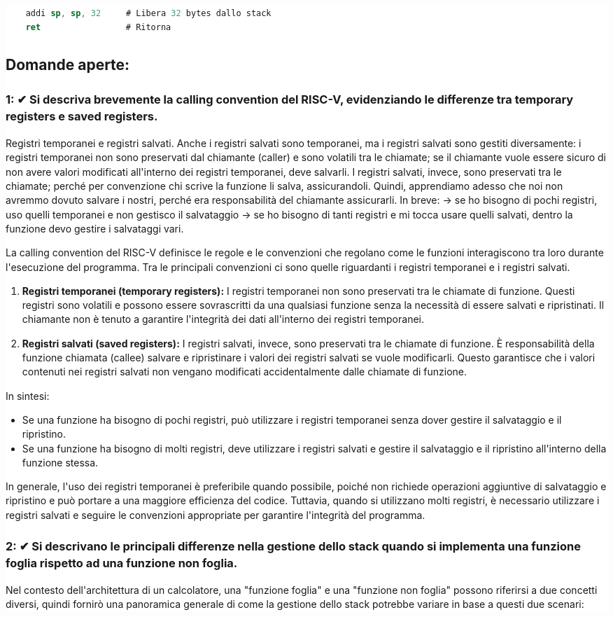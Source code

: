 ```nasm
    addi sp, sp, 32     # Libera 32 bytes dallo stack
    ret                 # Ritorna
```

## Domande aperte:

### 1: ✔ Si descriva brevemente la calling convention del RISC-V, evidenziando le differenze tra temporary registers e saved registers.

Registri temporanei e registri salvati.
Anche i registri salvati sono temporanei, ma i registri salvati sono gestiti diversamente: i registri temporanei non sono preservati dal chiamante (caller) e sono volatili tra le chiamate; se il chiamante vuole essere sicuro di non avere valori modificati all'interno dei registri temporanei, deve salvarli.
I registri salvati, invece, sono preservati tra le chiamate; perché per convenzione chi scrive la funzione li salva, assicurandoli. Quindi, apprendiamo adesso che noi non avremmo dovuto salvare i nostri, perché era responsabilità del chiamante assicurarli.
In breve:
→ se ho bisogno di pochi registri, uso quelli temporanei e non gestisco il salvataggio
→ se ho bisogno di tanti registri e mi tocca usare quelli salvati, dentro la funzione devo gestire i salvataggi vari.

La calling convention del RISC-V definisce le regole e le convenzioni che regolano come le funzioni interagiscono tra loro durante l'esecuzione del programma. Tra le principali convenzioni ci sono quelle riguardanti i registri temporanei e i registri salvati.

1. **Registri temporanei (temporary registers):** I registri temporanei non sono preservati tra le chiamate di funzione. Questi registri sono volatili e possono essere sovrascritti da una qualsiasi funzione senza la necessità di essere salvati e ripristinati. Il chiamante non è tenuto a garantire l'integrità dei dati all'interno dei registri temporanei.

2. **Registri salvati (saved registers):** I registri salvati, invece, sono preservati tra le chiamate di funzione. È responsabilità della funzione chiamata (callee) salvare e ripristinare i valori dei registri salvati se vuole modificarli. Questo garantisce che i valori contenuti nei registri salvati non vengano modificati accidentalmente dalle chiamate di funzione.

In sintesi:

- Se una funzione ha bisogno di pochi registri, può utilizzare i registri temporanei senza dover gestire il salvataggio e il ripristino.
- Se una funzione ha bisogno di molti registri, deve utilizzare i registri salvati e gestire il salvataggio e il ripristino all'interno della funzione stessa.

In generale, l'uso dei registri temporanei è preferibile quando possibile, poiché non richiede operazioni aggiuntive di salvataggio e ripristino e può portare a una maggiore efficienza del codice. Tuttavia, quando si utilizzano molti registri, è necessario utilizzare i registri salvati e seguire le convenzioni appropriate per garantire l'integrità del programma.





### 2: ✔ Si descrivano le principali differenze nella gestione dello stack quando si implementa una funzione foglia rispetto ad una funzione non foglia. 
Nel contesto dell'architettura di un calcolatore, una "funzione foglia" e una "funzione non foglia" possono riferirsi a due concetti diversi, quindi fornirò una panoramica generale di come la gestione dello stack potrebbe variare in base a questi due scenari:
